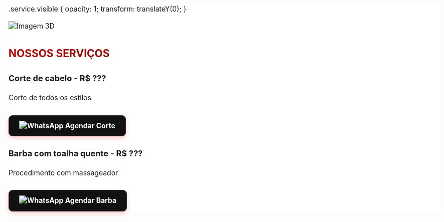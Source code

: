   .service.visible {
    opacity: 1;
    transform: translateY(0);
  }
</style>
  

<div class="image-container">
  <img src="https://i.imgur.com/5WJtGzt.jpeg" alt="Imagem 3D">
</div>
  <style>
  .agendar-btn {
    display: inline-block;
    margin-top: 10px;
    padding: 10px 20px;
    background: #111;
    color: #fff;
    font-weight: bold;
    border-radius: 8px;
    text-decoration: none;
    box-shadow: 0 4px 10px rgba(255, 0, 0, 0.2);
    transition: all 0.3s ease;
    border: 1px solid #333;
  }

  .agendar-btn:hover {
    background: #ff0000;
    color: #fff;
    transform: scale(1.05);
    box-shadow: 0 6px 15px rgba(255, 0, 0, 0.4);
  }

  .agendar-btn img {
    width: 18px;
    vertical-align: middle;
    margin-right: 8px;
  }
</style>

<section id="servicos">
  <h2 style="background: linear-gradient(135deg, #b80000, #222); -webkit-background-clip: text; color: transparent;">NOSSOS SERVIÇOS</h2>

  <div class="service">
    <h3>Corte de cabelo - R$ ???</h3>
    <p>Corte de todos os estilos</p>
    <a href="https://wa.me/553192935872?text=Olá! Gostaria de agendar um corte de cabelo." target="_blank" class="agendar-btn">
      <img src="https://cdn-icons-png.flaticon.com/512/124/124034.png" alt="WhatsApp"> Agendar Corte
    </a>
  </div>

  <div class="service">
    <h3>Barba com toalha quente - R$ ???</h3>
    <p>Procedimento com massageador</p>
    <a href="https://wa.me/553192935872?text=Olá! Gostaria de agendar uma barba com toalha quente." target="_blank" class="agendar-btn">
      <img src="https://cdn-icons-png.flaticon.com/512/124/124034.png" alt="WhatsApp"> Agendar Barba
    </a>
  </div>
